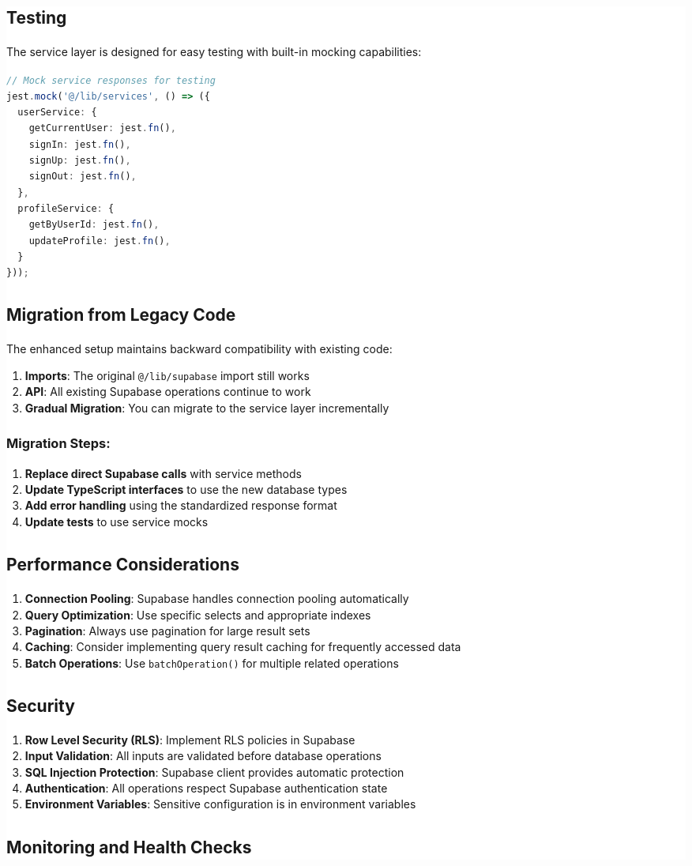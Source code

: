 ## Testing

The service layer is designed for easy testing with built-in mocking capabilities:

```typescript
// Mock service responses for testing
jest.mock('@/lib/services', () => ({
  userService: {
    getCurrentUser: jest.fn(),
    signIn: jest.fn(),
    signUp: jest.fn(),
    signOut: jest.fn(),
  },
  profileService: {
    getByUserId: jest.fn(),
    updateProfile: jest.fn(),
  }
}));
```

## Migration from Legacy Code

The enhanced setup maintains backward compatibility with existing code:

1. **Imports**: The original `@/lib/supabase` import still works
2. **API**: All existing Supabase operations continue to work
3. **Gradual Migration**: You can migrate to the service layer incrementally

### Migration Steps:

1. **Replace direct Supabase calls** with service methods
2. **Update TypeScript interfaces** to use the new database types
3. **Add error handling** using the standardized response format
4. **Update tests** to use service mocks

## Performance Considerations

1. **Connection Pooling**: Supabase handles connection pooling automatically
2. **Query Optimization**: Use specific selects and appropriate indexes
3. **Pagination**: Always use pagination for large result sets
4. **Caching**: Consider implementing query result caching for frequently accessed data
5. **Batch Operations**: Use `batchOperation()` for multiple related operations

## Security

1. **Row Level Security (RLS)**: Implement RLS policies in Supabase
2. **Input Validation**: All inputs are validated before database operations
3. **SQL Injection Protection**: Supabase client provides automatic protection
4. **Authentication**: All operations respect Supabase authentication state
5. **Environment Variables**: Sensitive configuration is in environment variables

## Monitoring and Health Checks
